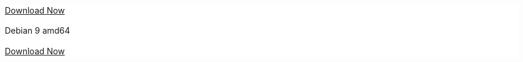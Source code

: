 
<a href="http://pm.puppetlabs.com/puppet-agent/2017.3.8/5.3.8/repos/deb/jessie/PC1/puppet-agent_5.3.8-1jessie_i386.deb">Download Now</a>










</td>


</tr>






























<tr>










<td rowspan="2">Debian 9</td>










<td>amd64</td>


<td>










<a href="http://pm.puppetlabs.com/puppet-agent/2017.3.8/5.3.8/repos/deb/stretch/PC1/puppet-agent_5.3.8-1stretch_amd64.deb">Download Now</a>
